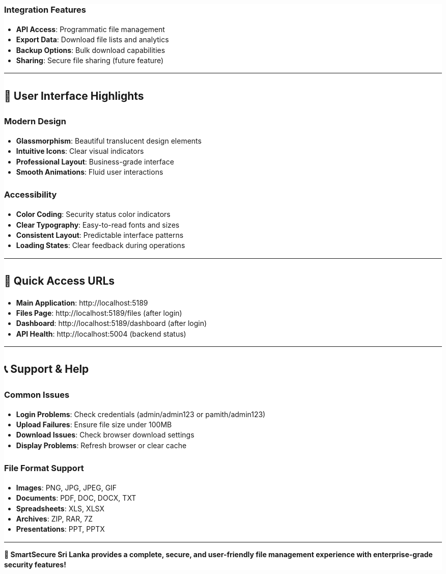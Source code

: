 ### **Integration Features**
- **API Access**: Programmatic file management
- **Export Data**: Download file lists and analytics
- **Backup Options**: Bulk download capabilities
- **Sharing**: Secure file sharing (future feature)

---

## 🎨 **User Interface Highlights**

### **Modern Design**
- **Glassmorphism**: Beautiful translucent design elements
- **Intuitive Icons**: Clear visual indicators
- **Professional Layout**: Business-grade interface
- **Smooth Animations**: Fluid user interactions

### **Accessibility**
- **Color Coding**: Security status color indicators
- **Clear Typography**: Easy-to-read fonts and sizes
- **Consistent Layout**: Predictable interface patterns
- **Loading States**: Clear feedback during operations

---

## 🔗 **Quick Access URLs**

- **Main Application**: http://localhost:5189
- **Files Page**: http://localhost:5189/files (after login)
- **Dashboard**: http://localhost:5189/dashboard (after login)
- **API Health**: http://localhost:5004 (backend status)

---

## 📞 **Support & Help**

### **Common Issues**
- **Login Problems**: Check credentials (admin/admin123 or pamith/admin123)
- **Upload Failures**: Ensure file size under 100MB
- **Download Issues**: Check browser download settings
- **Display Problems**: Refresh browser or clear cache

### **File Format Support**
- **Images**: PNG, JPG, JPEG, GIF
- **Documents**: PDF, DOC, DOCX, TXT
- **Spreadsheets**: XLS, XLSX
- **Archives**: ZIP, RAR, 7Z
- **Presentations**: PPT, PPTX

---

**🎉 SmartSecure Sri Lanka provides a complete, secure, and user-friendly file management experience with enterprise-grade security features!**